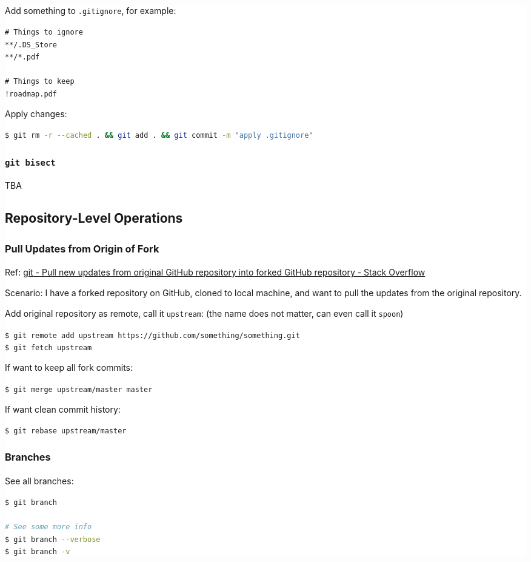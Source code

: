 Add something to `.gitignore`, for example:

```text
# Things to ignore
**/.DS_Store
**/*.pdf

# Things to keep
!roadmap.pdf
```

Apply changes:

```bash
$ git rm -r --cached . && git add . && git commit -m "apply .gitignore"
```

### `git bisect`

TBA

## Repository-Level Operations

### Pull Updates from Origin of Fork

Ref: [git - Pull new updates from original GitHub repository into forked GitHub repository - Stack Overflow](https://stackoverflow.com/a/3903835/10668706)

Scenario: I have a forked repository on GitHub, cloned to local machine, and want to pull the updates from the original repository.

Add original repository as remote, call it `upstream`: \(the name does not matter, can even call it `spoon`\)

```bash
$ git remote add upstream https://github.com/something/something.git
$ git fetch upstream
```

If want to keep all fork commits:

```bash
$ git merge upstream/master master
```

If want clean commit history:

```bash
$ git rebase upstream/master
```

### Branches

See all branches:

```bash
$ git branch

# See some more info
$ git branch --verbose
$ git branch -v
```
